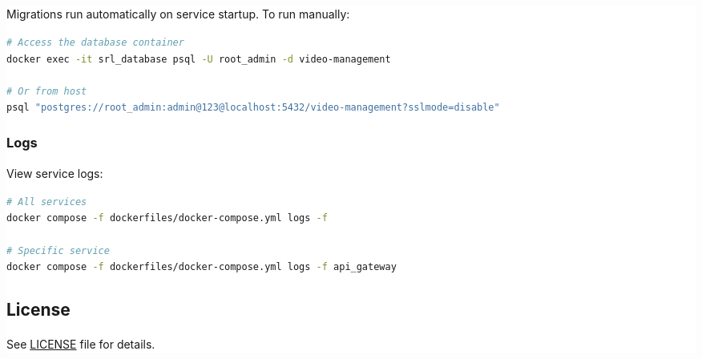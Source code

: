 Migrations run automatically on service startup. To run manually:

```bash
# Access the database container
docker exec -it srl_database psql -U root_admin -d video-management

# Or from host
psql "postgres://root_admin:admin@123@localhost:5432/video-management?sslmode=disable"
```

### Logs

View service logs:

```bash
# All services
docker compose -f dockerfiles/docker-compose.yml logs -f

# Specific service
docker compose -f dockerfiles/docker-compose.yml logs -f api_gateway
```

## License

See [LICENSE](LICENSE) file for details.